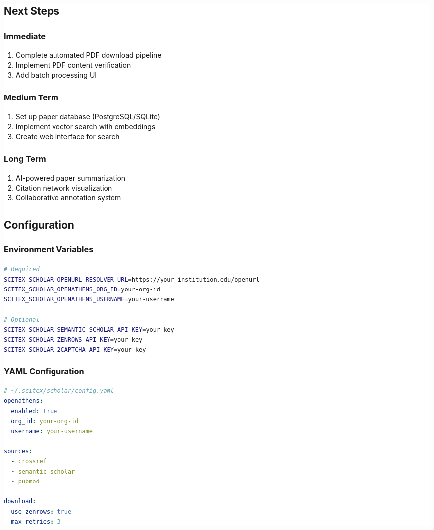 ## Next Steps

### Immediate
1. Complete automated PDF download pipeline
2. Implement PDF content verification
3. Add batch processing UI

### Medium Term
1. Set up paper database (PostgreSQL/SQLite)
2. Implement vector search with embeddings
3. Create web interface for search

### Long Term
1. AI-powered paper summarization
2. Citation network visualization
3. Collaborative annotation system

## Configuration

### Environment Variables
```bash
# Required
SCITEX_SCHOLAR_OPENURL_RESOLVER_URL=https://your-institution.edu/openurl
SCITEX_SCHOLAR_OPENATHENS_ORG_ID=your-org-id
SCITEX_SCHOLAR_OPENATHENS_USERNAME=your-username

# Optional
SCITEX_SCHOLAR_SEMANTIC_SCHOLAR_API_KEY=your-key
SCITEX_SCHOLAR_ZENROWS_API_KEY=your-key
SCITEX_SCHOLAR_2CAPTCHA_API_KEY=your-key
```

### YAML Configuration
```yaml
# ~/.scitex/scholar/config.yaml
openathens:
  enabled: true
  org_id: your-org-id
  username: your-username

sources:
  - crossref
  - semantic_scholar
  - pubmed

download:
  use_zenrows: true
  max_retries: 3
```
